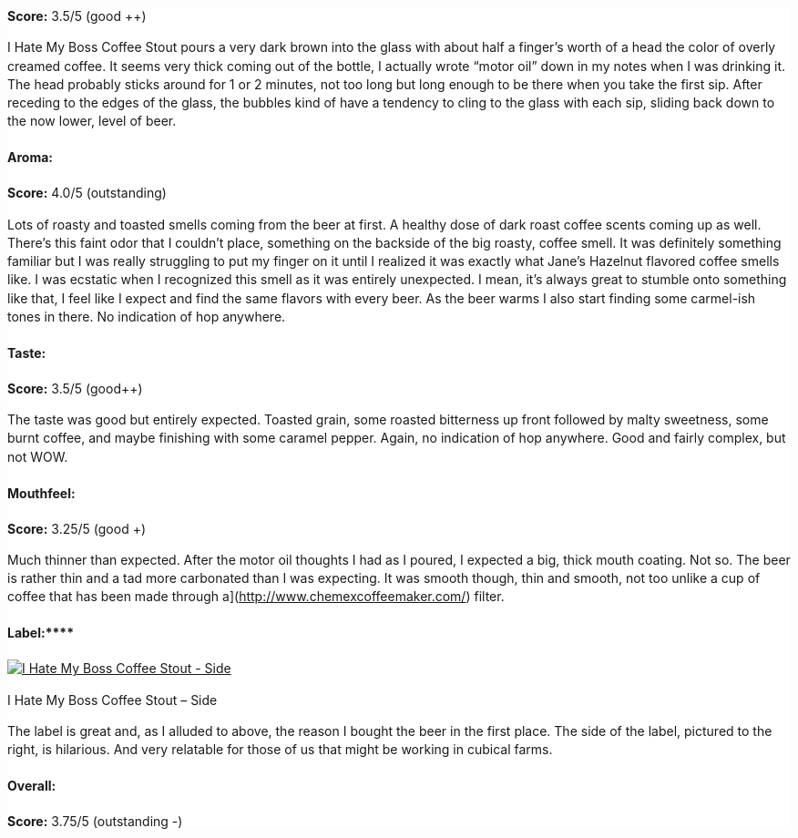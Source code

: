 **Score:** 3.5/5&nbsp;(good ++)
  
I&nbsp;Hate My Boss Coffee Stout&nbsp;pours a very dark brown into the glass with about half a finger&#8217;s worth of a head the color of overly creamed coffee. It seems very thick coming out of the bottle, I actually wrote &#8220;motor oil&#8221; down in my notes when I was drinking it. The head probably sticks around for 1 or 2 minutes, not too long but long enough to be there when you take the first sip. After receding to the edges of the glass, the bubbles kind of have a tendency to cling to the glass with each sip, sliding back down to the now lower, level of beer.

#### Aroma:

**Score:** 4.0/5 (outstanding)
  
Lots of roasty and toasted smells coming from the beer at first. A healthy dose of dark roast coffee scents coming up as well. There&#8217;s this faint odor that I couldn&#8217;t place, something on the backside of the big roasty, coffee smell. It was definitely something familiar but I was really struggling to put my finger on it until I realized it was exactly what Jane&#8217;s Hazelnut flavored coffee smells like. I was ecstatic when I recognized this smell as it was entirely unexpected. I mean, it&#8217;s always great to stumble onto something like that, I feel like I expect and find the same flavors with every beer. As the beer warms I also start finding some carmel-ish tones in there. No indication of hop anywhere.

#### Taste:

**Score:** 3.5/5 (good++)
  
The taste was good but entirely expected. Toasted grain, some roasted bitterness up front followed by malty sweetness, some burnt coffee, and maybe finishing with some caramel pepper. Again, no indication of hop anywhere. Good and fairly complex, but not WOW.

#### Mouthfeel:

**Score:** 3.25/5 (good +)
  
Much thinner than expected. After the motor oil thoughts I had as I poured, I expected a big, thick mouth coating. Not so. The beer is rather thin and a tad more carbonated than I was expecting. It was smooth though, thin and smooth, not too unlike a cup of coffee that has been made through a](http://www.chemexcoffeemaker.com/) filter.

#### Label:****

<div id="attachment_360" style="width: 262px" class="wp-caption alignright">
  <a href="http://www.williamsgodfrey.com/wp-content/uploads/2013/10/hate-my-boss-side.jpg"><img class="size-large wp-image-360" alt="I Hate My Boss Coffee Stout - Side" src="http://www.williamsgodfrey.com/wp-content/uploads/2013/10/hate-my-boss-side-560x1024.jpg" width="252" height="461" srcset="http://www.williamsgodfrey.com/wp-content/uploads/2013/10/hate-my-boss-side-164x300.jpg 164w, http://www.williamsgodfrey.com/wp-content/uploads/2013/10/hate-my-boss-side-560x1024.jpg 560w" sizes="(max-width: 252px) 100vw, 252px" /></a>
  
  <p class="wp-caption-text">
    I Hate My Boss Coffee Stout &#8211; Side
  </p>
</div>

The label is great and, as I alluded to above, the reason I bought the beer in the first place. The side of the label, pictured to the right, is hilarious. And very relatable for those of us that might be working in cubical farms.

#### Overall:

**Score:** 3.75/5 (outstanding -)
  
